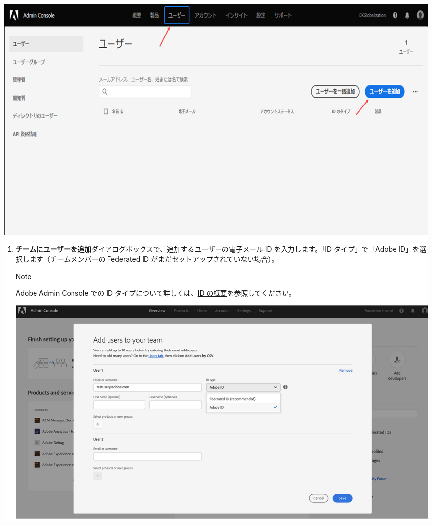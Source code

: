    ![](/help/journey-onboarding/assets/assign-team4.png)

1. **チームにユーザーを追加**&#x200B;ダイアログボックスで、追加するユーザーの電子メール ID を入力します。「ID タイプ」で「Adobe ID」を選択します（チームメンバーの Federated ID がまだセットアップされていない場合）。

   >[!NOTE]
   >Adobe Admin Console での ID タイプについて詳しくは、[ID の概要](https://helpx.adobe.com/jp/enterprise/using/identity.html)を参照してください。

   ![](/help/journey-onboarding/assets/assign-team5.png)
